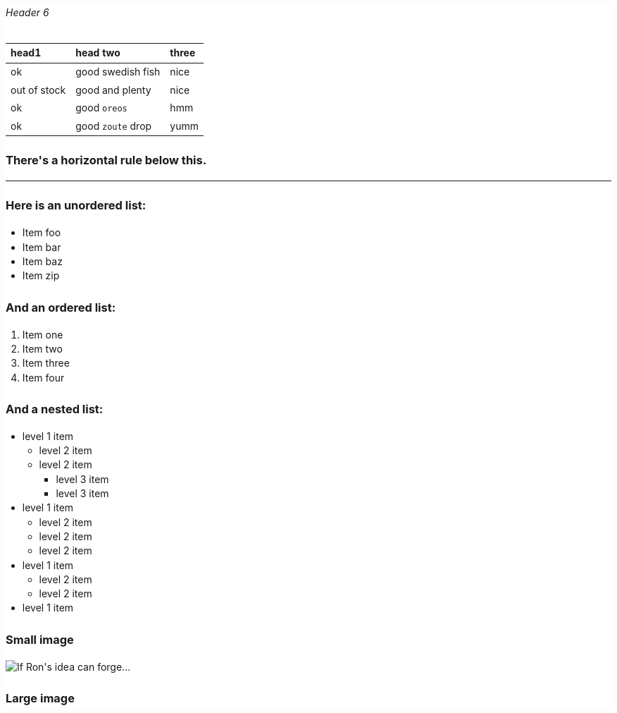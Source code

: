 ###### Header 6

| head1        | head two          | three |
|:-------------|:------------------|:------|
| ok           | good swedish fish | nice  |
| out of stock | good and plenty   | nice  |
| ok           | good `oreos`      | hmm   |
| ok           | good `zoute` drop | yumm  |

### There's a horizontal rule below this.

* * *

### Here is an unordered list:

*   Item foo
*   Item bar
*   Item baz
*   Item zip

### And an ordered list:

1.  Item one
1.  Item two
1.  Item three
1.  Item four

### And a nested list:

- level 1 item
  - level 2 item
  - level 2 item
    - level 3 item
    - level 3 item
- level 1 item
  - level 2 item
  - level 2 item
  - level 2 item
- level 1 item
  - level 2 item
  - level 2 item
- level 1 item

### Small image

![If Ron's idea can forge...](https://farm4.static.flickr.com/3177/3064376118_708179fe2c.jpg)

### Large image
